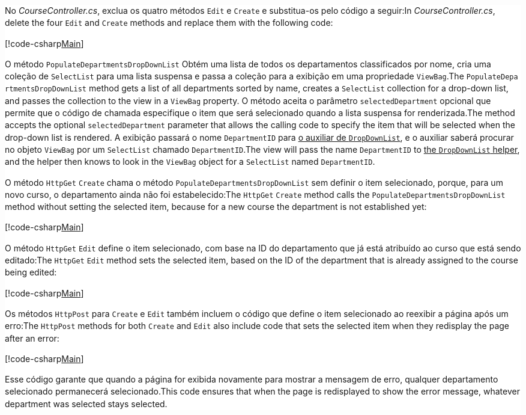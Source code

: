 <span data-ttu-id="42c3f-123">No *CourseController.cs*, exclua os quatro métodos `Edit` e `Create` e substitua-os pelo código a seguir:</span><span class="sxs-lookup"><span data-stu-id="42c3f-123">In *CourseController.cs*, delete the four `Edit` and `Create` methods and replace them with the following code:</span></span>

[!code-csharp[Main](updating-related-data-with-the-entity-framework-in-an-asp-net-mvc-application/samples/sample1.cs?highlight=3,10,13-14,21-27,34,41,44-45,52-58,62-68)]

<span data-ttu-id="42c3f-124">O método `PopulateDepartmentsDropDownList` Obtém uma lista de todos os departamentos classificados por nome, cria uma coleção de `SelectList` para uma lista suspensa e passa a coleção para a exibição em uma propriedade `ViewBag`.</span><span class="sxs-lookup"><span data-stu-id="42c3f-124">The `PopulateDepartmentsDropDownList` method gets a list of all departments sorted by name, creates a `SelectList` collection for a drop-down list, and passes the collection to the view in a `ViewBag` property.</span></span> <span data-ttu-id="42c3f-125">O método aceita o parâmetro `selectedDepartment` opcional que permite que o código de chamada especifique o item que será selecionado quando a lista suspensa for renderizada.</span><span class="sxs-lookup"><span data-stu-id="42c3f-125">The method accepts the optional `selectedDepartment` parameter that allows the calling code to specify the item that will be selected when the drop-down list is rendered.</span></span> <span data-ttu-id="42c3f-126">A exibição passará o nome `DepartmentID` para [o auxiliar de `DropDownList`](../working-with-the-dropdownlist-box-and-jquery/using-the-dropdownlist-helper-with-aspnet-mvc.md), e o auxiliar saberá procurar no objeto `ViewBag` por um `SelectList` chamado `DepartmentID`.</span><span class="sxs-lookup"><span data-stu-id="42c3f-126">The view will pass the name `DepartmentID` to [the `DropDownList` helper](../working-with-the-dropdownlist-box-and-jquery/using-the-dropdownlist-helper-with-aspnet-mvc.md), and the helper then knows to look in the `ViewBag` object for a `SelectList` named `DepartmentID`.</span></span>

<span data-ttu-id="42c3f-127">O método `HttpGet` `Create` chama o método `PopulateDepartmentsDropDownList` sem definir o item selecionado, porque, para um novo curso, o departamento ainda não foi estabelecido:</span><span class="sxs-lookup"><span data-stu-id="42c3f-127">The `HttpGet` `Create` method calls the `PopulateDepartmentsDropDownList` method without setting the selected item, because for a new course the department is not established yet:</span></span>

[!code-csharp[Main](updating-related-data-with-the-entity-framework-in-an-asp-net-mvc-application/samples/sample2.cs)]

<span data-ttu-id="42c3f-128">O método `HttpGet` `Edit` define o item selecionado, com base na ID do departamento que já está atribuído ao curso que está sendo editado:</span><span class="sxs-lookup"><span data-stu-id="42c3f-128">The `HttpGet` `Edit` method sets the selected item, based on the ID of the department that is already assigned to the course being edited:</span></span>

[!code-csharp[Main](updating-related-data-with-the-entity-framework-in-an-asp-net-mvc-application/samples/sample3.cs)]

<span data-ttu-id="42c3f-129">Os métodos `HttpPost` para `Create` e `Edit` também incluem o código que define o item selecionado ao reexibir a página após um erro:</span><span class="sxs-lookup"><span data-stu-id="42c3f-129">The `HttpPost` methods for both `Create` and `Edit` also include code that sets the selected item when they redisplay the page after an error:</span></span>

[!code-csharp[Main](updating-related-data-with-the-entity-framework-in-an-asp-net-mvc-application/samples/sample4.cs)]

<span data-ttu-id="42c3f-130">Esse código garante que quando a página for exibida novamente para mostrar a mensagem de erro, qualquer departamento selecionado permanecerá selecionado.</span><span class="sxs-lookup"><span data-stu-id="42c3f-130">This code ensures that when the page is redisplayed to show the error message, whatever department was selected stays selected.</span></span>
